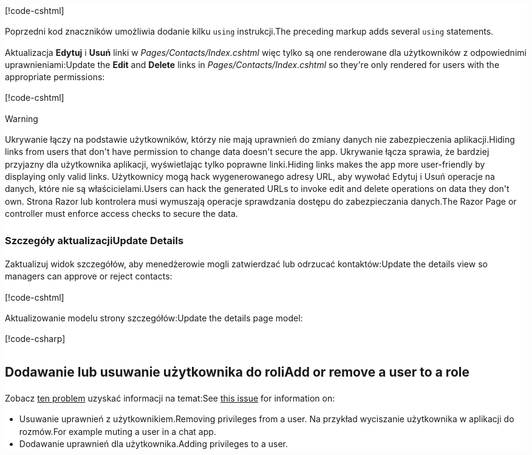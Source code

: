[!code-cshtml[](secure-data/samples/final2.1/Pages/_ViewImports.cshtml?highlight=6-99)]

<span data-ttu-id="35b3c-239">Poprzedni kod znaczników umożliwia dodanie kilku `using` instrukcji.</span><span class="sxs-lookup"><span data-stu-id="35b3c-239">The preceding markup adds several `using` statements.</span></span>

<span data-ttu-id="35b3c-240">Aktualizacja **Edytuj** i **Usuń** linki w *Pages/Contacts/Index.cshtml* więc tylko są one renderowane dla użytkowników z odpowiednimi uprawnieniami:</span><span class="sxs-lookup"><span data-stu-id="35b3c-240">Update the **Edit** and **Delete** links in *Pages/Contacts/Index.cshtml* so they're only rendered for users with the appropriate permissions:</span></span>

[!code-cshtml[](secure-data/samples/final2.1/Pages/Contacts/Index.cshtml?highlight=34-36,62-999)]

> [!WARNING]
> <span data-ttu-id="35b3c-241">Ukrywanie łączy na podstawie użytkowników, którzy nie mają uprawnień do zmiany danych nie zabezpieczenia aplikacji.</span><span class="sxs-lookup"><span data-stu-id="35b3c-241">Hiding links from users that don't have permission to change data doesn't secure the app.</span></span> <span data-ttu-id="35b3c-242">Ukrywanie łącza sprawia, że bardziej przyjazny dla użytkownika aplikacji, wyświetlając tylko poprawne linki.</span><span class="sxs-lookup"><span data-stu-id="35b3c-242">Hiding links makes the app more user-friendly by displaying only valid links.</span></span> <span data-ttu-id="35b3c-243">Użytkownicy mogą hack wygenerowanego adresy URL, aby wywołać Edytuj i Usuń operacje na danych, które nie są właścicielami.</span><span class="sxs-lookup"><span data-stu-id="35b3c-243">Users can hack the generated URLs to invoke edit and delete operations on data they don't own.</span></span> <span data-ttu-id="35b3c-244">Strona Razor lub kontrolera musi wymuszają operacje sprawdzania dostępu do zabezpieczania danych.</span><span class="sxs-lookup"><span data-stu-id="35b3c-244">The Razor Page or controller must enforce access checks to secure the data.</span></span>

### <a name="update-details"></a><span data-ttu-id="35b3c-245">Szczegóły aktualizacji</span><span class="sxs-lookup"><span data-stu-id="35b3c-245">Update Details</span></span>

<span data-ttu-id="35b3c-246">Zaktualizuj widok szczegółów, aby menedżerowie mogli zatwierdzać lub odrzucać kontaktów:</span><span class="sxs-lookup"><span data-stu-id="35b3c-246">Update the details view so managers can approve or reject contacts:</span></span>

[!code-cshtml[](secure-data/samples/final2.1/Pages/Contacts/Details.cshtml?name=snippet)]

<span data-ttu-id="35b3c-247">Aktualizowanie modelu strony szczegółów:</span><span class="sxs-lookup"><span data-stu-id="35b3c-247">Update the details page model:</span></span>

[!code-csharp[](secure-data/samples/final2.1/Pages/Contacts/Details.cshtml.cs?name=snippet)]

## <a name="add-or-remove-a-user-to-a-role"></a><span data-ttu-id="35b3c-248">Dodawanie lub usuwanie użytkownika do roli</span><span class="sxs-lookup"><span data-stu-id="35b3c-248">Add or remove a user to a role</span></span>

<span data-ttu-id="35b3c-249">Zobacz [ten problem](https://github.com/aspnet/Docs/issues/8502) uzyskać informacji na temat:</span><span class="sxs-lookup"><span data-stu-id="35b3c-249">See [this issue](https://github.com/aspnet/Docs/issues/8502) for information on:</span></span>

* <span data-ttu-id="35b3c-250">Usuwanie uprawnień z użytkownikiem.</span><span class="sxs-lookup"><span data-stu-id="35b3c-250">Removing privileges from a user.</span></span> <span data-ttu-id="35b3c-251">Na przykład wyciszanie użytkownika w aplikacji do rozmów.</span><span class="sxs-lookup"><span data-stu-id="35b3c-251">For example muting a user in a chat app.</span></span>
* <span data-ttu-id="35b3c-252">Dodawanie uprawnień dla użytkownika.</span><span class="sxs-lookup"><span data-stu-id="35b3c-252">Adding privileges to a user.</span></span>
